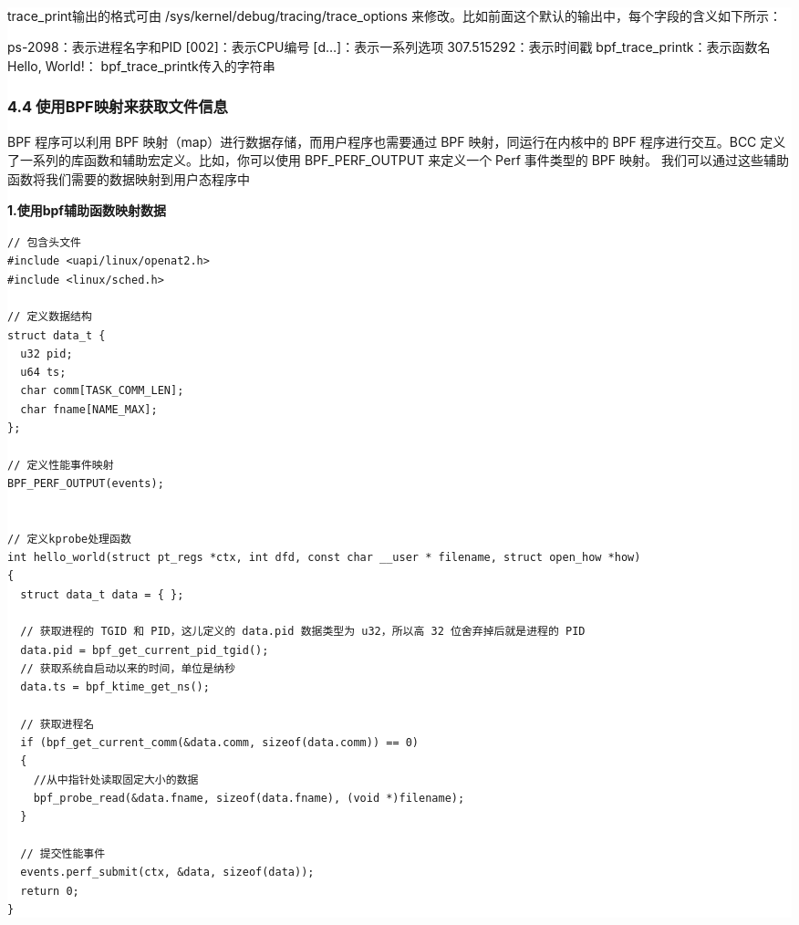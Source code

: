 trace_print输出的格式可由 /sys/kernel/debug/tracing/trace_options 来修改。比如前面这个默认的输出中，每个字段的含义如下所示：

ps-2098：表示进程名字和PID
[002]：表示CPU编号
[d…]：表示一系列选项
307.515292：表示时间戳
bpf_trace_printk：表示函数名
Hello, World!： bpf_trace_printk传入的字符串

### 4.4 使用BPF映射来获取文件信息

BPF 程序可以利用 BPF 映射（map）进行数据存储，而用户程序也需要通过 BPF 映射，同运行在内核中的 BPF 程序进行交互。BCC 定义了一系列的库函数和辅助宏定义。比如，你可以使用 BPF_PERF_OUTPUT 来定义一个 Perf 事件类型的 BPF 映射。
我们可以通过这些辅助函数将我们需要的数据映射到用户态程序中

**1.使用bpf辅助函数映射数据**

```
// 包含头文件
#include <uapi/linux/openat2.h>
#include <linux/sched.h>

// 定义数据结构
struct data_t {
  u32 pid;
  u64 ts;
  char comm[TASK_COMM_LEN];
  char fname[NAME_MAX];
};

// 定义性能事件映射
BPF_PERF_OUTPUT(events);


// 定义kprobe处理函数
int hello_world(struct pt_regs *ctx, int dfd, const char __user * filename, struct open_how *how)
{
  struct data_t data = { };

  // 获取进程的 TGID 和 PID，这儿定义的 data.pid 数据类型为 u32，所以高 32 位舍弃掉后就是进程的 PID
  data.pid = bpf_get_current_pid_tgid();
  // 获取系统自启动以来的时间，单位是纳秒
  data.ts = bpf_ktime_get_ns();

  // 获取进程名
  if (bpf_get_current_comm(&data.comm, sizeof(data.comm)) == 0)
  {
    //从中指针处读取固定大小的数据
    bpf_probe_read(&data.fname, sizeof(data.fname), (void *)filename);
  }

  // 提交性能事件
  events.perf_submit(ctx, &data, sizeof(data));
  return 0;
}
```
